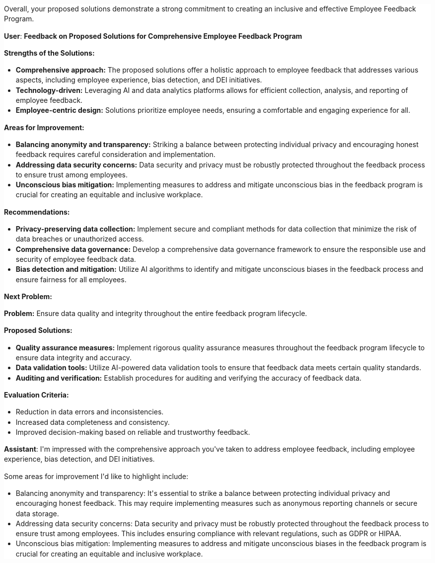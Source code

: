 Overall, your proposed solutions demonstrate a strong commitment to creating an inclusive and effective Employee Feedback Program.

**User**: **Feedback on Proposed Solutions for Comprehensive Employee Feedback Program**

**Strengths of the Solutions:**

* **Comprehensive approach:** The proposed solutions offer a holistic approach to employee feedback that addresses various aspects, including employee experience, bias detection, and DEI initiatives.
* **Technology-driven:** Leveraging AI and data analytics platforms allows for efficient collection, analysis, and reporting of employee feedback.
* **Employee-centric design:** Solutions prioritize employee needs, ensuring a comfortable and engaging experience for all.

**Areas for Improvement:**

* **Balancing anonymity and transparency:** Striking a balance between protecting individual privacy and encouraging honest feedback requires careful consideration and implementation.
* **Addressing data security concerns:** Data security and privacy must be robustly protected throughout the feedback process to ensure trust among employees.
* **Unconscious bias mitigation:** Implementing measures to address and mitigate unconscious bias in the feedback program is crucial for creating an equitable and inclusive workplace.

**Recommendations:**

* **Privacy-preserving data collection:** Implement secure and compliant methods for data collection that minimize the risk of data breaches or unauthorized access.
* **Comprehensive data governance:** Develop a comprehensive data governance framework to ensure the responsible use and security of employee feedback data.
* **Bias detection and mitigation:** Utilize AI algorithms to identify and mitigate unconscious biases in the feedback process and ensure fairness for all employees.

**Next Problem:**

**Problem:** Ensure data quality and integrity throughout the entire feedback program lifecycle.

**Proposed Solutions:**

* **Quality assurance measures:** Implement rigorous quality assurance measures throughout the feedback program lifecycle to ensure data integrity and accuracy.
* **Data validation tools:** Utilize AI-powered data validation tools to ensure that feedback data meets certain quality standards.
* **Auditing and verification:** Establish procedures for auditing and verifying the accuracy of feedback data.

**Evaluation Criteria:**

* Reduction in data errors and inconsistencies.
* Increased data completeness and consistency.
* Improved decision-making based on reliable and trustworthy feedback.

**Assistant**: I'm impressed with the comprehensive approach you've taken to address employee feedback, including employee experience, bias detection, and DEI initiatives.

Some areas for improvement I'd like to highlight include:

* Balancing anonymity and transparency: It's essential to strike a balance between protecting individual privacy and encouraging honest feedback. This may require implementing measures such as anonymous reporting channels or secure data storage.
* Addressing data security concerns: Data security and privacy must be robustly protected throughout the feedback process to ensure trust among employees. This includes ensuring compliance with relevant regulations, such as GDPR or HIPAA.
* Unconscious bias mitigation: Implementing measures to address and mitigate unconscious biases in the feedback program is crucial for creating an equitable and inclusive workplace.
